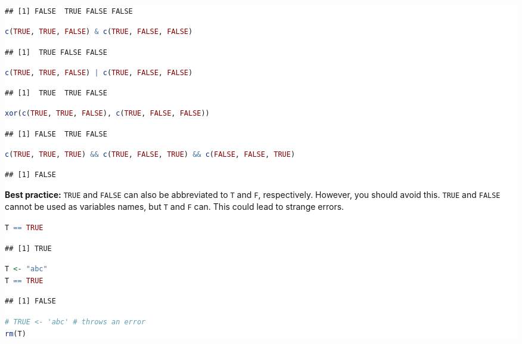 ```
## [1] FALSE  TRUE FALSE FALSE
```

```r
c(TRUE, TRUE, FALSE) & c(TRUE, FALSE, FALSE)
```

```
## [1]  TRUE FALSE FALSE
```

```r
c(TRUE, TRUE, FALSE) | c(TRUE, FALSE, FALSE)
```

```
## [1]  TRUE  TRUE FALSE
```

```r
xor(c(TRUE, TRUE, FALSE), c(TRUE, FALSE, FALSE))
```

```
## [1] FALSE  TRUE FALSE
```

```r
c(TRUE, TRUE, TRUE) && c(TRUE, FALSE, TRUE) && c(FALSE, FALSE, TRUE)
```

```
## [1] FALSE
```


**Best practice:** `TRUE` and `FALSE` can also be abbreviated to `T` and `F`,
respectively. However, you should avoid this. `TRUE` and `FALSE` cannot be
used as variables names, but `T` and `F` can. This could lead to strange errors.


```r
T == TRUE
```

```
## [1] TRUE
```

```r
T <- "abc"
T == TRUE
```

```
## [1] FALSE
```

```r
# TRUE <- 'abc' # throws an error
rm(T)
```
